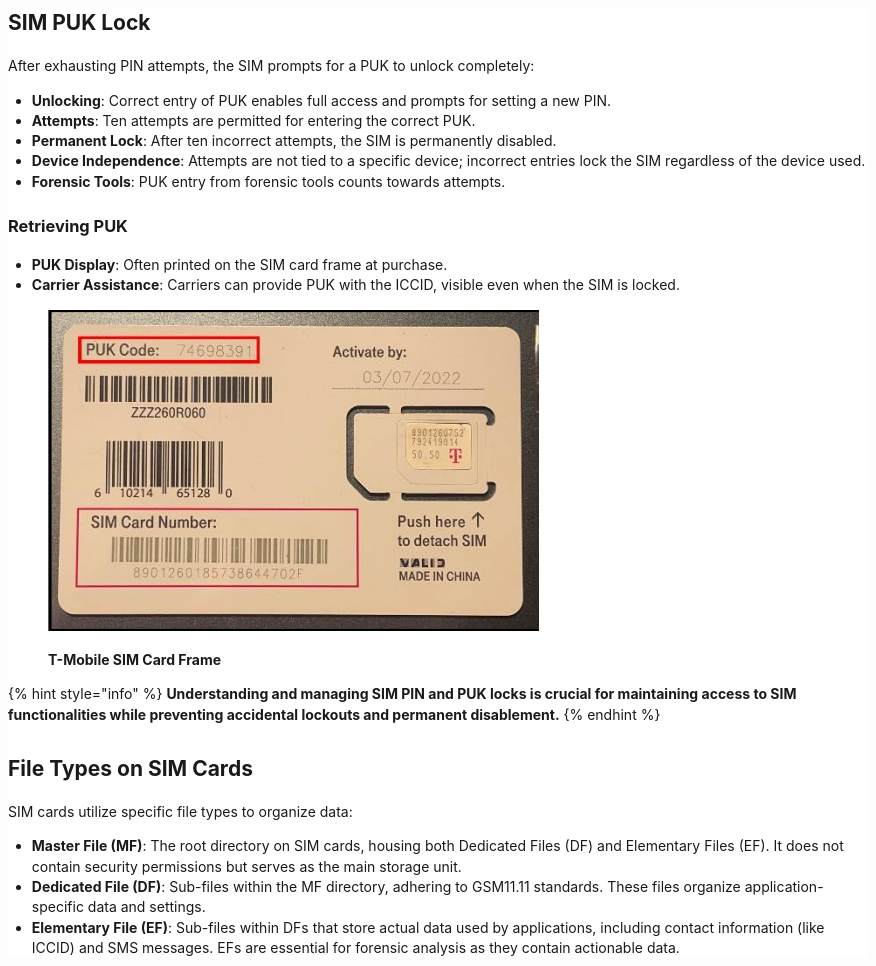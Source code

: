 ## **SIM PUK Lock**

After exhausting PIN attempts, the SIM prompts for a PUK to unlock completely:

* **Unlocking**: Correct entry of PUK enables full access and prompts for setting a new PIN.
* **Attempts**: Ten attempts are permitted for entering the correct PUK.
* **Permanent Lock**: After ten incorrect attempts, the SIM is permanently disabled.
* **Device Independence**: Attempts are not tied to a specific device; incorrect entries lock the SIM regardless of the device used.
* **Forensic Tools**: PUK entry from forensic tools counts towards attempts.

### **Retrieving PUK**

* **PUK Display**: Often printed on the SIM card frame at purchase.
* **Carrier Assistance**: Carriers can provide PUK with the ICCID, visible even when the SIM is locked.

<figure><img src="../.gitbook/assets/image (56).png" alt=""><figcaption><p><strong>T-Mobile SIM Card Frame</strong></p></figcaption></figure>

{% hint style="info" %}
**Understanding and managing SIM PIN and PUK locks is crucial for maintaining access to SIM functionalities while preventing accidental lockouts and permanent disablement.**
{% endhint %}



## **File Types on SIM Cards**

SIM cards utilize specific file types to organize data:

* **Master File (MF)**: The root directory on SIM cards, housing both Dedicated Files (DF) and Elementary Files (EF). It does not contain security permissions but serves as the main storage unit.
* **Dedicated File (DF)**: Sub-files within the MF directory, adhering to GSM11.11 standards. These files organize application-specific data and settings.
* **Elementary File (EF)**: Sub-files within DFs that store actual data used by applications, including contact information (like ICCID) and SMS messages. EFs are essential for forensic analysis as they contain actionable data.
